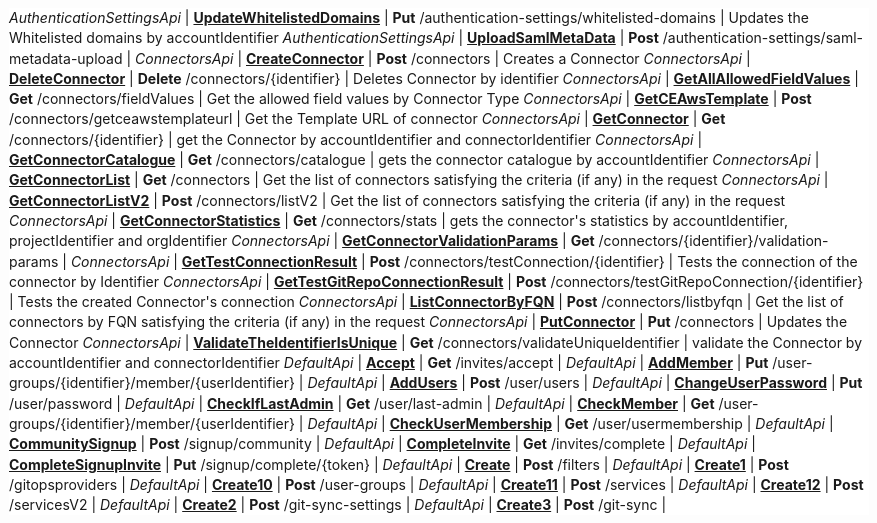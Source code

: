 *AuthenticationSettingsApi* | [**UpdateWhitelistedDomains**](docs/AuthenticationSettingsApi.md#updatewhitelisteddomains) | **Put** /authentication-settings/whitelisted-domains | Updates the Whitelisted domains by accountIdentifier
*AuthenticationSettingsApi* | [**UploadSamlMetaData**](docs/AuthenticationSettingsApi.md#uploadsamlmetadata) | **Post** /authentication-settings/saml-metadata-upload | 
*ConnectorsApi* | [**CreateConnector**](docs/ConnectorsApi.md#createconnector) | **Post** /connectors | Creates a Connector
*ConnectorsApi* | [**DeleteConnector**](docs/ConnectorsApi.md#deleteconnector) | **Delete** /connectors/{identifier} | Deletes Connector by identifier
*ConnectorsApi* | [**GetAllAllowedFieldValues**](docs/ConnectorsApi.md#getallallowedfieldvalues) | **Get** /connectors/fieldValues | Get the allowed field values by Connector Type
*ConnectorsApi* | [**GetCEAwsTemplate**](docs/ConnectorsApi.md#getceawstemplate) | **Post** /connectors/getceawstemplateurl | Get the Template URL of connector
*ConnectorsApi* | [**GetConnector**](docs/ConnectorsApi.md#getconnector) | **Get** /connectors/{identifier} | get the Connector by accountIdentifier and connectorIdentifier
*ConnectorsApi* | [**GetConnectorCatalogue**](docs/ConnectorsApi.md#getconnectorcatalogue) | **Get** /connectors/catalogue | gets the connector catalogue by accountIdentifier
*ConnectorsApi* | [**GetConnectorList**](docs/ConnectorsApi.md#getconnectorlist) | **Get** /connectors | Get the list of connectors satisfying the criteria (if any) in the request
*ConnectorsApi* | [**GetConnectorListV2**](docs/ConnectorsApi.md#getconnectorlistv2) | **Post** /connectors/listV2 | Get the list of connectors satisfying the criteria (if any) in the request
*ConnectorsApi* | [**GetConnectorStatistics**](docs/ConnectorsApi.md#getconnectorstatistics) | **Get** /connectors/stats | gets the connector&#x27;s statistics by accountIdentifier, projectIdentifier and orgIdentifier
*ConnectorsApi* | [**GetConnectorValidationParams**](docs/ConnectorsApi.md#getconnectorvalidationparams) | **Get** /connectors/{identifier}/validation-params | 
*ConnectorsApi* | [**GetTestConnectionResult**](docs/ConnectorsApi.md#gettestconnectionresult) | **Post** /connectors/testConnection/{identifier} | Tests the connection of the connector by Identifier
*ConnectorsApi* | [**GetTestGitRepoConnectionResult**](docs/ConnectorsApi.md#gettestgitrepoconnectionresult) | **Post** /connectors/testGitRepoConnection/{identifier} | Tests the created Connector&#x27;s connection
*ConnectorsApi* | [**ListConnectorByFQN**](docs/ConnectorsApi.md#listconnectorbyfqn) | **Post** /connectors/listbyfqn | Get the list of connectors by FQN satisfying the criteria (if any) in the request
*ConnectorsApi* | [**PutConnector**](docs/ConnectorsApi.md#putconnector) | **Put** /connectors | Updates the Connector
*ConnectorsApi* | [**ValidateTheIdentifierIsUnique**](docs/ConnectorsApi.md#validatetheidentifierisunique) | **Get** /connectors/validateUniqueIdentifier | validate the Connector by accountIdentifier and connectorIdentifier
*DefaultApi* | [**Accept**](docs/DefaultApi.md#accept) | **Get** /invites/accept | 
*DefaultApi* | [**AddMember**](docs/DefaultApi.md#addmember) | **Put** /user-groups/{identifier}/member/{userIdentifier} | 
*DefaultApi* | [**AddUsers**](docs/DefaultApi.md#addusers) | **Post** /user/users | 
*DefaultApi* | [**ChangeUserPassword**](docs/DefaultApi.md#changeuserpassword) | **Put** /user/password | 
*DefaultApi* | [**CheckIfLastAdmin**](docs/DefaultApi.md#checkiflastadmin) | **Get** /user/last-admin | 
*DefaultApi* | [**CheckMember**](docs/DefaultApi.md#checkmember) | **Get** /user-groups/{identifier}/member/{userIdentifier} | 
*DefaultApi* | [**CheckUserMembership**](docs/DefaultApi.md#checkusermembership) | **Get** /user/usermembership | 
*DefaultApi* | [**CommunitySignup**](docs/DefaultApi.md#communitysignup) | **Post** /signup/community | 
*DefaultApi* | [**CompleteInvite**](docs/DefaultApi.md#completeinvite) | **Get** /invites/complete | 
*DefaultApi* | [**CompleteSignupInvite**](docs/DefaultApi.md#completesignupinvite) | **Put** /signup/complete/{token} | 
*DefaultApi* | [**Create**](docs/DefaultApi.md#create) | **Post** /filters | 
*DefaultApi* | [**Create1**](docs/DefaultApi.md#create1) | **Post** /gitopsproviders | 
*DefaultApi* | [**Create10**](docs/DefaultApi.md#create10) | **Post** /user-groups | 
*DefaultApi* | [**Create11**](docs/DefaultApi.md#create11) | **Post** /services | 
*DefaultApi* | [**Create12**](docs/DefaultApi.md#create12) | **Post** /servicesV2 | 
*DefaultApi* | [**Create2**](docs/DefaultApi.md#create2) | **Post** /git-sync-settings | 
*DefaultApi* | [**Create3**](docs/DefaultApi.md#create3) | **Post** /git-sync | 